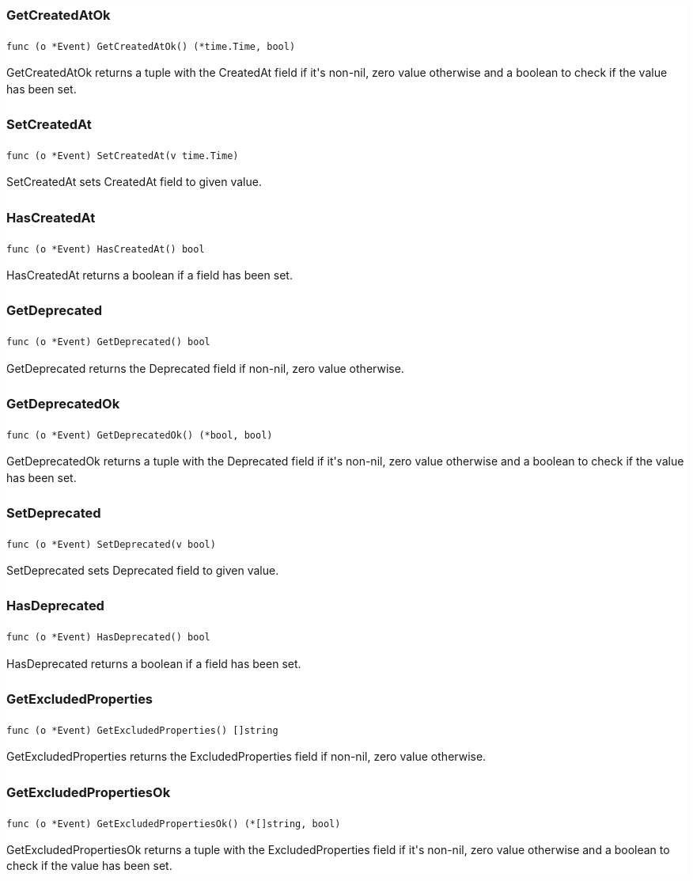 ### GetCreatedAtOk

`func (o *Event) GetCreatedAtOk() (*time.Time, bool)`

GetCreatedAtOk returns a tuple with the CreatedAt field if it's non-nil, zero value otherwise
and a boolean to check if the value has been set.

### SetCreatedAt

`func (o *Event) SetCreatedAt(v time.Time)`

SetCreatedAt sets CreatedAt field to given value.

### HasCreatedAt

`func (o *Event) HasCreatedAt() bool`

HasCreatedAt returns a boolean if a field has been set.

### GetDeprecated

`func (o *Event) GetDeprecated() bool`

GetDeprecated returns the Deprecated field if non-nil, zero value otherwise.

### GetDeprecatedOk

`func (o *Event) GetDeprecatedOk() (*bool, bool)`

GetDeprecatedOk returns a tuple with the Deprecated field if it's non-nil, zero value otherwise
and a boolean to check if the value has been set.

### SetDeprecated

`func (o *Event) SetDeprecated(v bool)`

SetDeprecated sets Deprecated field to given value.

### HasDeprecated

`func (o *Event) HasDeprecated() bool`

HasDeprecated returns a boolean if a field has been set.

### GetExcludedProperties

`func (o *Event) GetExcludedProperties() []string`

GetExcludedProperties returns the ExcludedProperties field if non-nil, zero value otherwise.

### GetExcludedPropertiesOk

`func (o *Event) GetExcludedPropertiesOk() (*[]string, bool)`

GetExcludedPropertiesOk returns a tuple with the ExcludedProperties field if it's non-nil, zero value otherwise
and a boolean to check if the value has been set.
